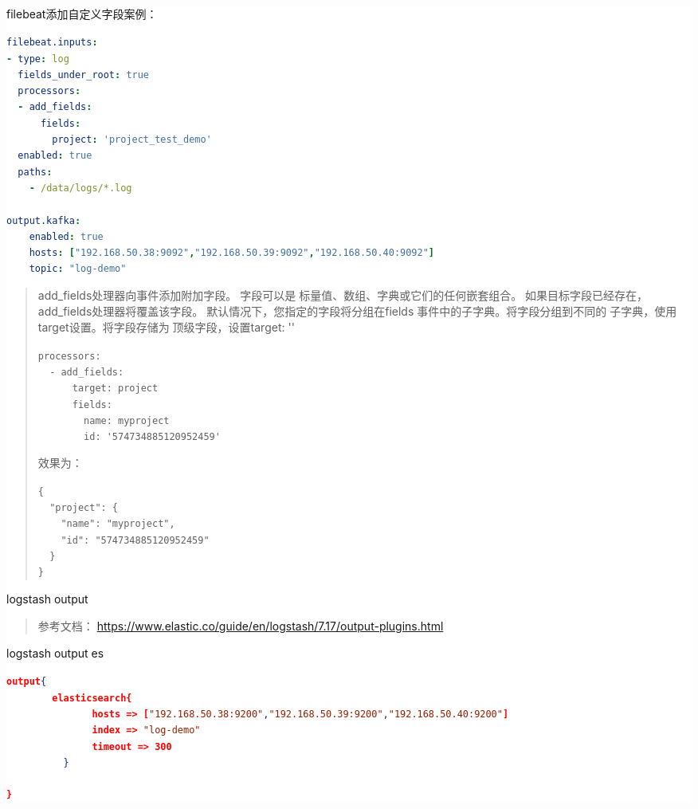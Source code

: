 

filebeat添加自定义字段案例：

```yaml
filebeat.inputs:
- type: log
  fields_under_root: true
  processors:
  - add_fields:
      fields:
        project: 'project_test_demo'
  enabled: true
  paths:
    - /data/logs/*.log

output.kafka:
    enabled: true
    hosts: ["192.168.50.38:9092","192.168.50.39:9092","192.168.50.40:9092"]
    topic: "log-demo"

```

> add_fields处理器向事件添加附加字段。 字段可以是 标量值、数组、字典或它们的任何嵌套组合。 如果目标字段已经存在，add_fields处理器将覆盖该字段。 默认情况下，您指定的字段将分组在fields 事件中的子字典。将字段分组到不同的 子字典，使用target设置。将字段存储为 顶级字段，设置target: ''
>
> ```
> processors:
>   - add_fields:
>       target: project
>       fields:
>         name: myproject
>         id: '574734885120952459'
> ```
>
> 效果为：
>
> ```
> {
>   "project": {
>     "name": "myproject",
>     "id": "574734885120952459"
>   }
> }
> ```
>
> 

logstash output

> 参考文档： https://www.elastic.co/guide/en/logstash/7.17/output-plugins.html

logstash output es

```json
output{
        elasticsearch{
               hosts => ["192.168.50.38:9200","192.168.50.39:9200","192.168.50.40:9200"]
               index => "log-demo"
               timeout => 300
          }

}
```
